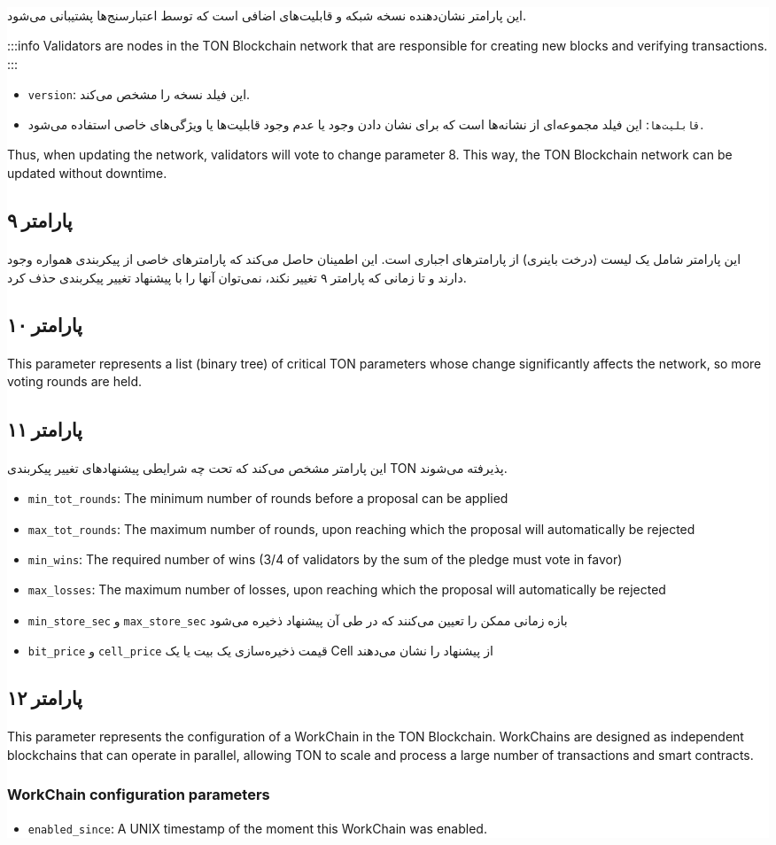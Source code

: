 این پارامتر نشان‌دهنده نسخه شبکه و قابلیت‌های اضافی است که توسط اعتبارسنج‌ها پشتیبانی می‌شود.

:::info
Validators are nodes in the TON Blockchain network that are responsible for creating new blocks and verifying transactions.
:::

- `version`: این فیلد نسخه را مشخص می‌کند.

- `قابلیت‌ها`: این فیلد مجموعه‌ای از نشانه‌ها است که برای نشان دادن وجود یا عدم وجود قابلیت‌ها یا ویژگی‌های خاصی استفاده می‌شود.

Thus, when updating the network, validators will vote to change parameter 8. This way, the TON Blockchain network can be updated without downtime.

## پارامتر ۹

این پارامتر شامل یک لیست (درخت باینری) از پارامترهای اجباری است. این اطمینان حاصل می‌کند که پارامترهای خاصی از پیکربندی همواره وجود دارند و تا زمانی که پارامتر ۹ تغییر نکند، نمی‌توان آنها را با پیشنهاد تغییر پیکربندی حذف کرد.

## پارامتر ۱۰

This parameter represents a list (binary tree) of critical TON parameters whose change significantly affects the network, so more voting rounds are held.

## پارامتر ۱۱

این پارامتر مشخص می‌کند که تحت چه شرایطی پیشنهادهای تغییر پیکربندی TON پذیرفته می‌شوند.

- `min_tot_rounds`: The minimum number of rounds before a proposal can be applied

- `max_tot_rounds`: The maximum number of rounds, upon reaching which the proposal will automatically be rejected

- `min_wins`: The required number of wins (3/4 of validators by the sum of the pledge must vote in favor)

- `max_losses`: The maximum number of losses, upon reaching which the proposal will automatically be rejected

- `min_store_sec` و `max_store_sec` بازه زمانی ممکن را تعیین می‌کنند که در طی آن پیشنهاد ذخیره می‌شود

- `bit_price` و `cell_price` قیمت ذخیره‌سازی یک بیت یا یک Cell از پیشنهاد را نشان می‌دهند

## پارامتر ۱۲

This parameter represents the configuration of a WorkChain in the TON Blockchain. WorkChains are designed as independent blockchains that can operate in parallel, allowing TON to scale and process a large number of transactions and smart contracts.

### WorkChain configuration parameters

- `enabled_since`: A UNIX timestamp of the moment this WorkChain was enabled.
